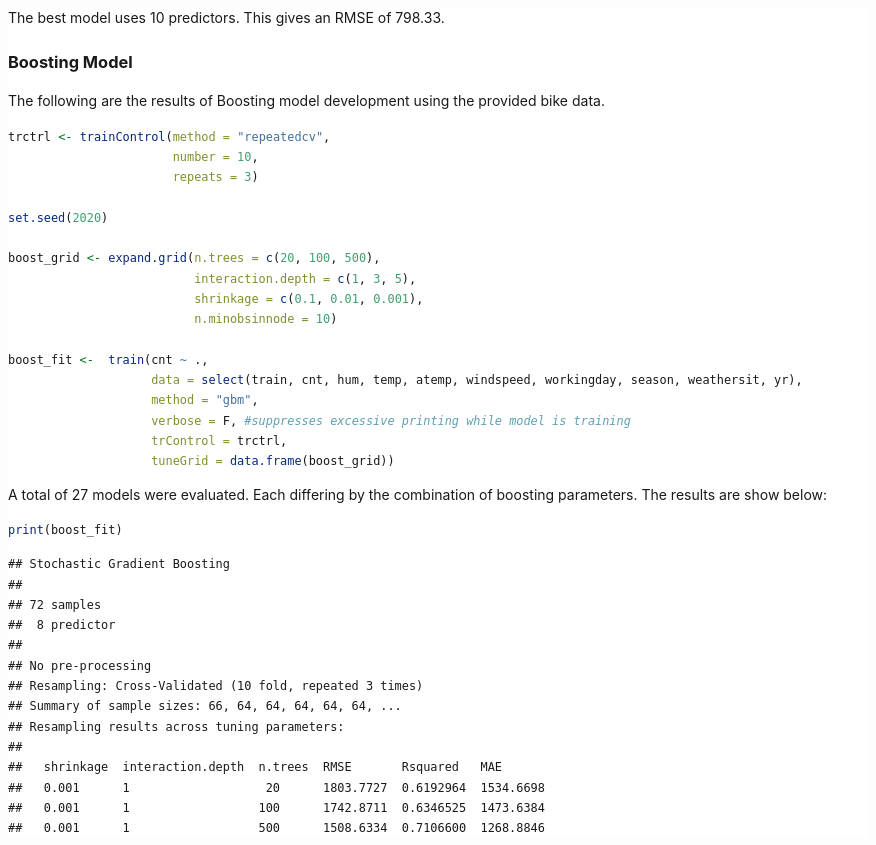 The best model uses 10 predictors. This gives an RMSE of 798.33.

### Boosting Model

The following are the results of Boosting model development using the
provided bike data.

``` r
trctrl <- trainControl(method = "repeatedcv", 
                       number = 10, 
                       repeats = 3)

set.seed(2020)

boost_grid <- expand.grid(n.trees = c(20, 100, 500),
                          interaction.depth = c(1, 3, 5),
                          shrinkage = c(0.1, 0.01, 0.001),
                          n.minobsinnode = 10)

boost_fit <-  train(cnt ~ ., 
                    data = select(train, cnt, hum, temp, atemp, windspeed, workingday, season, weathersit, yr), 
                    method = "gbm", 
                    verbose = F, #suppresses excessive printing while model is training
                    trControl = trctrl, 
                    tuneGrid = data.frame(boost_grid))
```

A total of 27 models were evaluated. Each differing by the combination
of boosting parameters. The results are show below:

``` r
print(boost_fit)
```

    ## Stochastic Gradient Boosting 
    ## 
    ## 72 samples
    ##  8 predictor
    ## 
    ## No pre-processing
    ## Resampling: Cross-Validated (10 fold, repeated 3 times) 
    ## Summary of sample sizes: 66, 64, 64, 64, 64, 64, ... 
    ## Resampling results across tuning parameters:
    ## 
    ##   shrinkage  interaction.depth  n.trees  RMSE       Rsquared   MAE      
    ##   0.001      1                   20      1803.7727  0.6192964  1534.6698
    ##   0.001      1                  100      1742.8711  0.6346525  1473.6384
    ##   0.001      1                  500      1508.6334  0.7106600  1268.8846